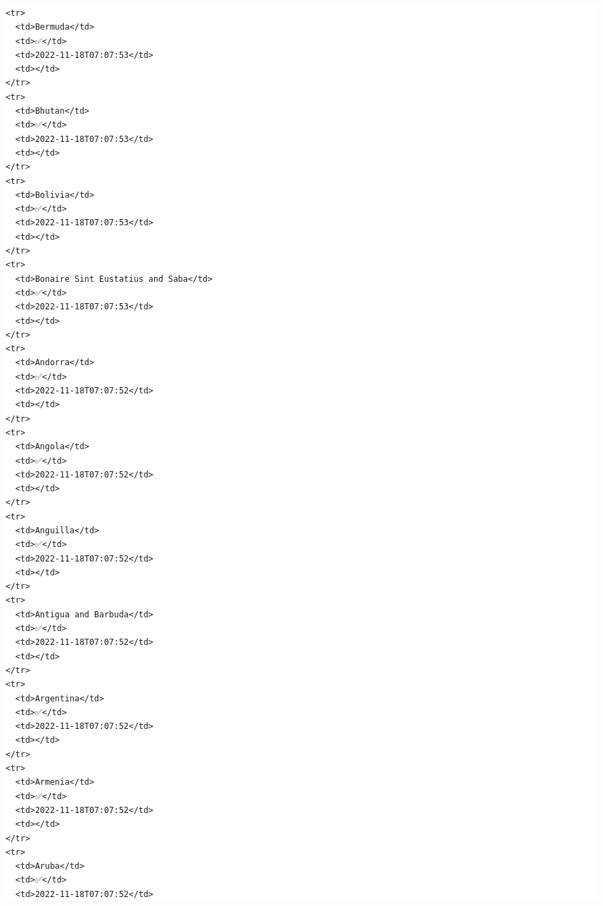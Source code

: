     <tr>
      <td>Bermuda</td>
      <td>✅</td>
      <td>2022-11-18T07:07:53</td>
      <td></td>
    </tr>
    <tr>
      <td>Bhutan</td>
      <td>✅</td>
      <td>2022-11-18T07:07:53</td>
      <td></td>
    </tr>
    <tr>
      <td>Bolivia</td>
      <td>✅</td>
      <td>2022-11-18T07:07:53</td>
      <td></td>
    </tr>
    <tr>
      <td>Bonaire Sint Eustatius and Saba</td>
      <td>✅</td>
      <td>2022-11-18T07:07:53</td>
      <td></td>
    </tr>
    <tr>
      <td>Andorra</td>
      <td>✅</td>
      <td>2022-11-18T07:07:52</td>
      <td></td>
    </tr>
    <tr>
      <td>Angola</td>
      <td>✅</td>
      <td>2022-11-18T07:07:52</td>
      <td></td>
    </tr>
    <tr>
      <td>Anguilla</td>
      <td>✅</td>
      <td>2022-11-18T07:07:52</td>
      <td></td>
    </tr>
    <tr>
      <td>Antigua and Barbuda</td>
      <td>✅</td>
      <td>2022-11-18T07:07:52</td>
      <td></td>
    </tr>
    <tr>
      <td>Argentina</td>
      <td>✅</td>
      <td>2022-11-18T07:07:52</td>
      <td></td>
    </tr>
    <tr>
      <td>Armenia</td>
      <td>✅</td>
      <td>2022-11-18T07:07:52</td>
      <td></td>
    </tr>
    <tr>
      <td>Aruba</td>
      <td>✅</td>
      <td>2022-11-18T07:07:52</td>